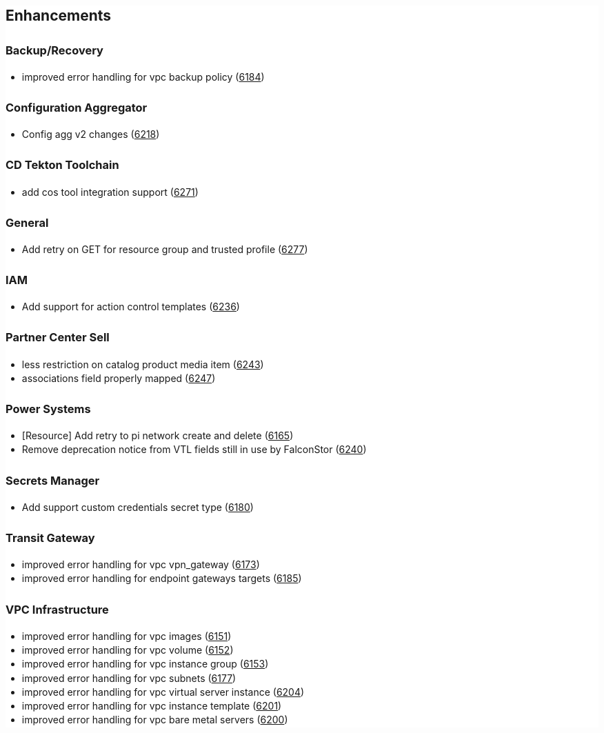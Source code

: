 
## Enhancements

### Backup/Recovery
* improved error handling for vpc backup policy ([6184](https://github.com/Mavrickk3/terraform-provider-ibm/pull/6184))

### Configuration Aggregator
* Config agg v2 changes ([6218](https://github.com/Mavrickk3/terraform-provider-ibm/pull/6218))

### CD Tekton Toolchain
* add cos tool integration support ([6271](https://github.com/Mavrickk3/terraform-provider-ibm/pull/6271))

### General
* Add retry on GET for resource group and trusted profile ([6277](https://github.com/Mavrickk3/terraform-provider-ibm/pull/6277))

### IAM
* Add support for action control templates ([6236](https://github.com/Mavrickk3/terraform-provider-ibm/pull/6236))

### Partner Center Sell
* less restriction on catalog product media item ([6243](https://github.com/Mavrickk3/terraform-provider-ibm/pull/6243))
* associations field properly mapped ([6247](https://github.com/Mavrickk3/terraform-provider-ibm/pull/6247))

### Power Systems
* [Resource] Add retry to pi network create and delete ([6165](https://github.com/Mavrickk3/terraform-provider-ibm/pull/6165))
* Remove deprecation notice from VTL fields still in use by FalconStor ([6240](https://github.com/Mavrickk3/terraform-provider-ibm/pull/6240))

### Secrets Manager
* Add support custom credentials secret type ([6180](https://github.com/Mavrickk3/terraform-provider-ibm/pull/6180))

### Transit Gateway
* improved error handling for vpc vpn_gateway ([6173](https://github.com/Mavrickk3/terraform-provider-ibm/pull/6173))
* improved error handling for endpoint gateways targets ([6185](https://github.com/Mavrickk3/terraform-provider-ibm/pull/6185))

### VPC Infrastructure
* improved error handling for vpc images ([6151](https://github.com/Mavrickk3/terraform-provider-ibm/pull/6151))
* improved error handling for vpc volume ([6152](https://github.com/Mavrickk3/terraform-provider-ibm/pull/6152))
* improved error handling for vpc instance group ([6153](https://github.com/Mavrickk3/terraform-provider-ibm/pull/6153))
* improved error handling for vpc subnets ([6177](https://github.com/Mavrickk3/terraform-provider-ibm/pull/6177))
* improved error handling for vpc virtual server instance ([6204](https://github.com/Mavrickk3/terraform-provider-ibm/pull/6204))
* improved error handling for vpc instance template ([6201](https://github.com/Mavrickk3/terraform-provider-ibm/pull/6201))
* improved error handling for vpc bare metal servers ([6200](https://github.com/Mavrickk3/terraform-provider-ibm/pull/6200))
